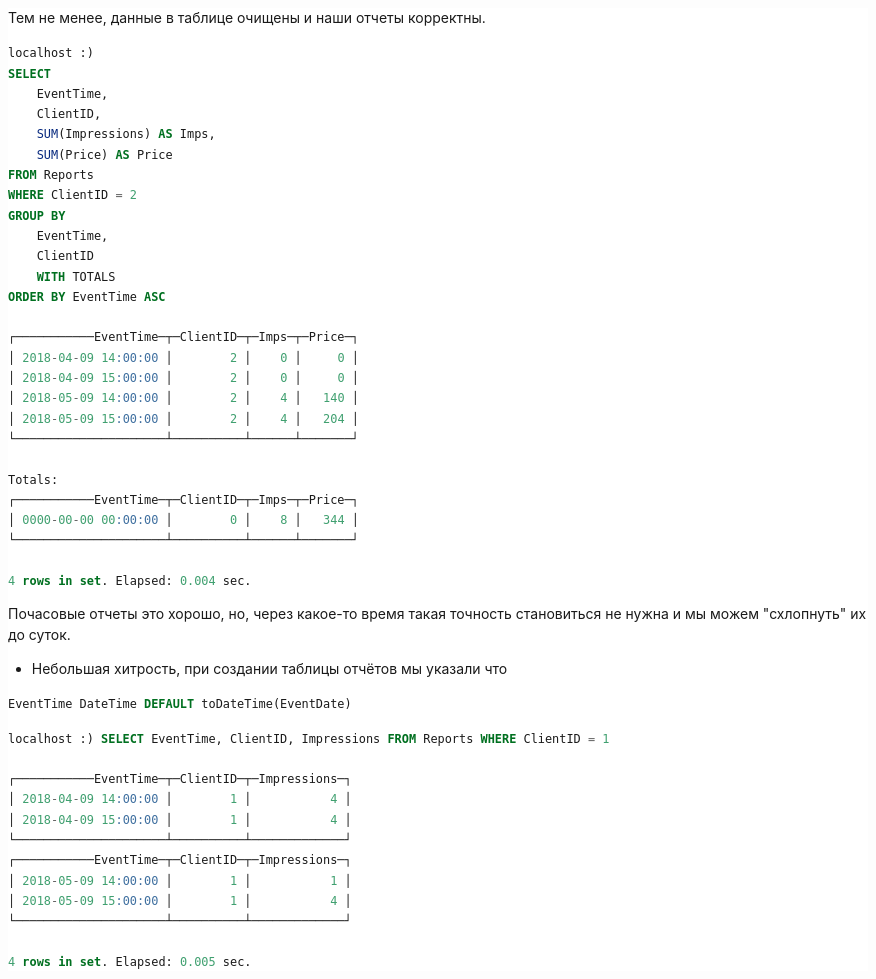 Тем не менее, данные в таблице очищены и наши отчеты корректны.

```sql
localhost :) 
SELECT 
    EventTime, 
    ClientID, 
    SUM(Impressions) AS Imps, 
    SUM(Price) AS Price
FROM Reports 
WHERE ClientID = 2
GROUP BY 
    EventTime, 
    ClientID
    WITH TOTALS
ORDER BY EventTime ASC

┌───────────EventTime─┬─ClientID─┬─Imps─┬─Price─┐
│ 2018-04-09 14:00:00 │        2 │    0 │     0 │
│ 2018-04-09 15:00:00 │        2 │    0 │     0 │
│ 2018-05-09 14:00:00 │        2 │    4 │   140 │
│ 2018-05-09 15:00:00 │        2 │    4 │   204 │
└─────────────────────┴──────────┴──────┴───────┘

Totals:
┌───────────EventTime─┬─ClientID─┬─Imps─┬─Price─┐
│ 0000-00-00 00:00:00 │        0 │    8 │   344 │
└─────────────────────┴──────────┴──────┴───────┘

4 rows in set. Elapsed: 0.004 sec.
```

Почасовые отчеты это хорошо, но, через какое-то время такая точность становиться не нужна и мы можем "схлопнуть" их до суток.

* Небольшая хитрость, при создании таблицы отчётов мы указали что 
```sql
EventTime DateTime DEFAULT toDateTime(EventDate)
```

```sql
localhost :) SELECT EventTime, ClientID, Impressions FROM Reports WHERE ClientID = 1

┌───────────EventTime─┬─ClientID─┬─Impressions─┐
│ 2018-04-09 14:00:00 │        1 │           4 │
│ 2018-04-09 15:00:00 │        1 │           4 │
└─────────────────────┴──────────┴─────────────┘
┌───────────EventTime─┬─ClientID─┬─Impressions─┐
│ 2018-05-09 14:00:00 │        1 │           1 │
│ 2018-05-09 15:00:00 │        1 │           4 │
└─────────────────────┴──────────┴─────────────┘

4 rows in set. Elapsed: 0.005 sec. 

```
